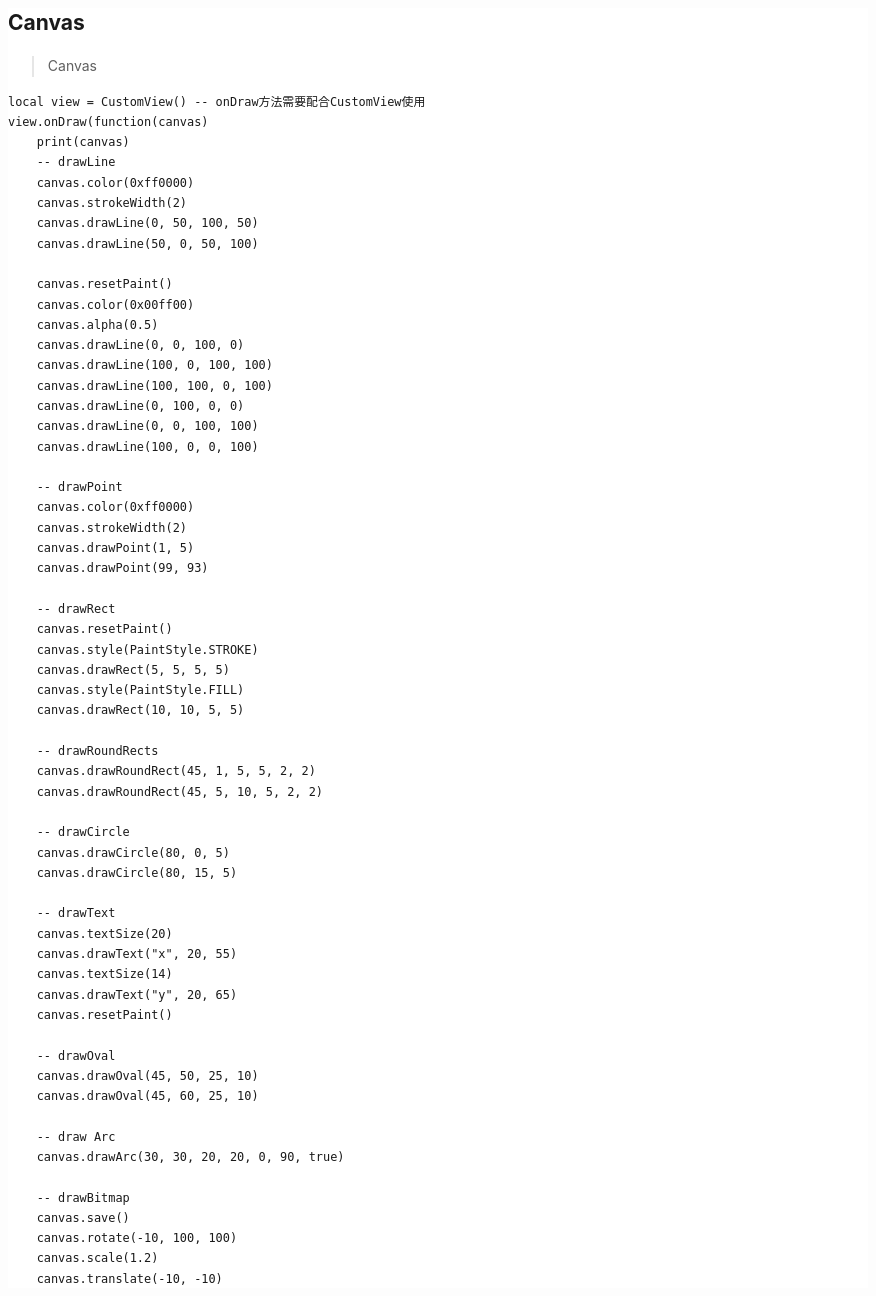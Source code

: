 ## Canvas

> Canvas

```
local view = CustomView() -- onDraw方法需要配合CustomView使用
view.onDraw(function(canvas)
	print(canvas)
	-- drawLine
	canvas.color(0xff0000)
	canvas.strokeWidth(2)
	canvas.drawLine(0, 50, 100, 50)
	canvas.drawLine(50, 0, 50, 100)

	canvas.resetPaint()
	canvas.color(0x00ff00)
	canvas.alpha(0.5)
	canvas.drawLine(0, 0, 100, 0)
	canvas.drawLine(100, 0, 100, 100)
	canvas.drawLine(100, 100, 0, 100)
	canvas.drawLine(0, 100, 0, 0)
	canvas.drawLine(0, 0, 100, 100)
	canvas.drawLine(100, 0, 0, 100)

	-- drawPoint
	canvas.color(0xff0000)
	canvas.strokeWidth(2)
	canvas.drawPoint(1, 5)
	canvas.drawPoint(99, 93)

	-- drawRect
	canvas.resetPaint()
	canvas.style(PaintStyle.STROKE)
	canvas.drawRect(5, 5, 5, 5)
	canvas.style(PaintStyle.FILL)
	canvas.drawRect(10, 10, 5, 5)

	-- drawRoundRects
	canvas.drawRoundRect(45, 1, 5, 5, 2, 2)
	canvas.drawRoundRect(45, 5, 10, 5, 2, 2)

	-- drawCircle
	canvas.drawCircle(80, 0, 5)
	canvas.drawCircle(80, 15, 5)

	-- drawText
	canvas.textSize(20)
	canvas.drawText("x", 20, 55)
	canvas.textSize(14)
	canvas.drawText("y", 20, 65)
	canvas.resetPaint()

	-- drawOval
	canvas.drawOval(45, 50, 25, 10)
	canvas.drawOval(45, 60, 25, 10)

	-- draw Arc
	canvas.drawArc(30, 30, 20, 20, 0, 90, true)

	-- drawBitmap
	canvas.save()
	canvas.rotate(-10, 100, 100)
	canvas.scale(1.2)
	canvas.translate(-10, -10)
```
